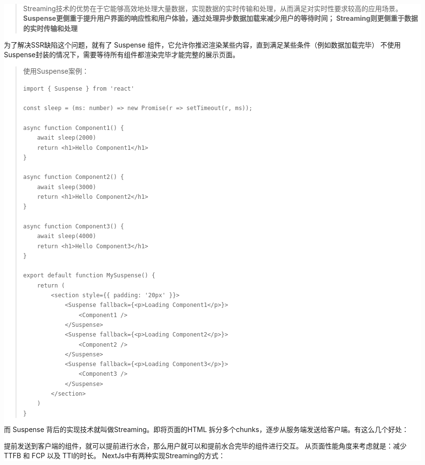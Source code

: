 >  Streaming技术的优势在于它能够高效地处理大量数据，实现数据的实时传输和处理，从而满足对实时性要求较高的应用场景。
>**Suspense更侧重于提升用户界面的响应性和用户体验，通过处理异步数据加载来减少用户的等待时间；
>Streaming则更侧重于数据的实时传输和处理**

为了解决SSR缺陷这个问题，就有了 Suspense 组件，它允许你推迟渲染某些内容，直到满足某些条件（例如数据加载完毕）
不使用Suspense封装的情况下，需要等待所有组件都渲染完毕才能完整的展示页面。

> 使用Suspense案例：
> 
> ```
> import { Suspense } from 'react'
> 
> const sleep = (ms: number) => new Promise(r => setTimeout(r, ms));
> 
> async function Component1() {
>     await sleep(2000)
>     return <h1>Hello Component1</h1>
> }
> 
> async function Component2() {
>     await sleep(3000)
>     return <h1>Hello Component2</h1>
> }
> 
> async function Component3() {
>     await sleep(4000)
>     return <h1>Hello Component3</h1>
> }
> 
> export default function MySuspense() {
>     return (
>         <section style={{ padding: '20px' }}>
>             <Suspense fallback={<p>Loading Component1</p>}>
>                 <Component1 />
>             </Suspense>
>             <Suspense fallback={<p>Loading Component2</p>}>
>                 <Component2 />
>             </Suspense>
>             <Suspense fallback={<p>Loading Component3</p>}>
>                 <Component3 />
>             </Suspense>
>         </section>
>     )
> }
> ```
> 

而 Suspense 背后的实现技术就叫做Streaming。即将页面的HTML 拆分多个chunks，逐步从服务端发送给客户端。有这么几个好处：

提前发送到客户端的组件，就可以提前进行水合，那么用户就可以和提前水合完毕的组件进行交互。
从页面性能角度来考虑就是：减少 TTFB 和 FCP 以及 TTI的时长。
NextJs中有两种实现Streaming的方式：
